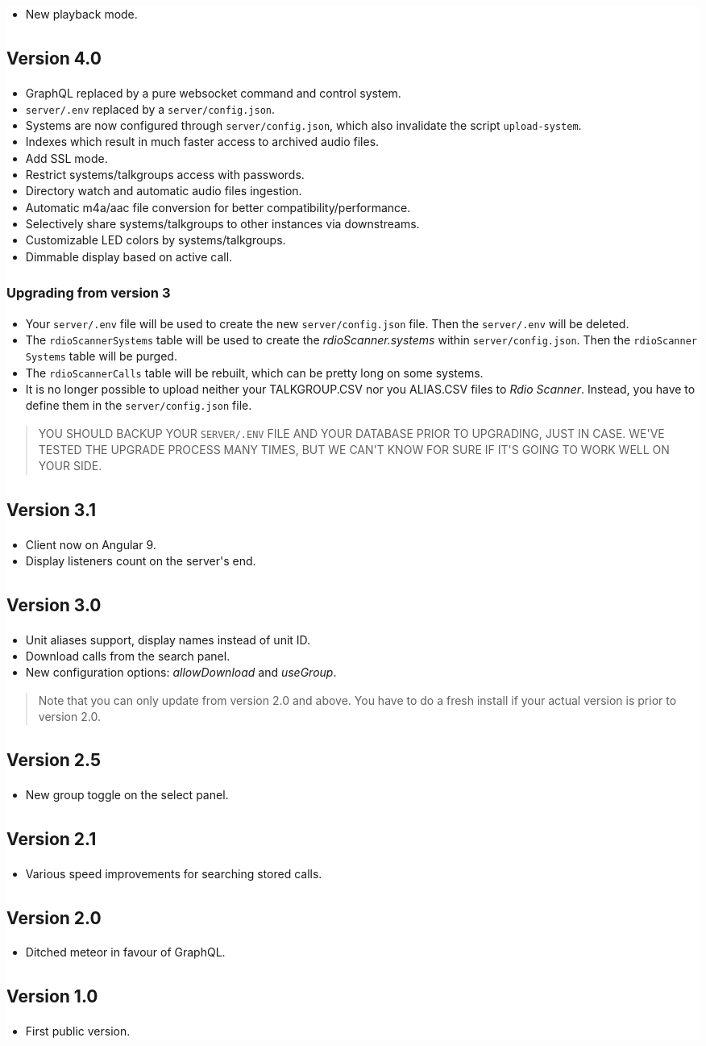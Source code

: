 - New playback mode.

## Version 4.0

- GraphQL replaced by a pure websocket command and control system.
- `server/.env` replaced by a `server/config.json`.
- Systems are now configured through `server/config.json`, which also invalidate the script `upload-system`.
- Indexes which result in much faster access to archived audio files.
- Add SSL mode.
- Restrict systems/talkgroups access with passwords.
- Directory watch and automatic audio files ingestion.
- Automatic m4a/aac file conversion for better compatibility/performance.
- Selectively share systems/talkgroups to other instances via downstreams.
- Customizable LED colors by systems/talkgroups.
- Dimmable display based on active call.

### Upgrading from version 3

- Your `server/.env` file will be used to create the new `server/config.json` file. Then the `server/.env` will be deleted.
- The `rdioScannerSystems` table will be used to create the _rdioScanner.systems_ within `server/config.json`. Then the `rdioScannerSystems` table will be purged.
- The `rdioScannerCalls` table will be rebuilt, which can be pretty long on some systems.
- It is no longer possible to upload neither your TALKGROUP.CSV nor you ALIAS.CSV files to _Rdio Scanner_. Instead, you have to define them in the `server/config.json` file.

> YOU SHOULD BACKUP YOUR `SERVER/.ENV` FILE AND YOUR DATABASE PRIOR TO UPGRADING, JUST IN CASE. WE'VE TESTED THE UPGRADE PROCESS MANY TIMES, BUT WE CAN'T KNOW FOR SURE IF IT'S GOING TO WORK WELL ON YOUR SIDE.

## Version 3.1

- Client now on Angular 9.
- Display listeners count on the server's end.

## Version 3.0

- Unit aliases support, display names instead of unit ID.
- Download calls from the search panel.
- New configuration options: _allowDownload_ and _useGroup_.

> Note that you can only update from version 2.0 and above. You have to do a fresh install if your actual version is prior to version 2.0.

## Version 2.5

- New group toggle on the select panel.

## Version 2.1

- Various speed improvements for searching stored calls.

## Version 2.0

- Ditched meteor in favour of GraphQL.

## Version 1.0

- First public version.
